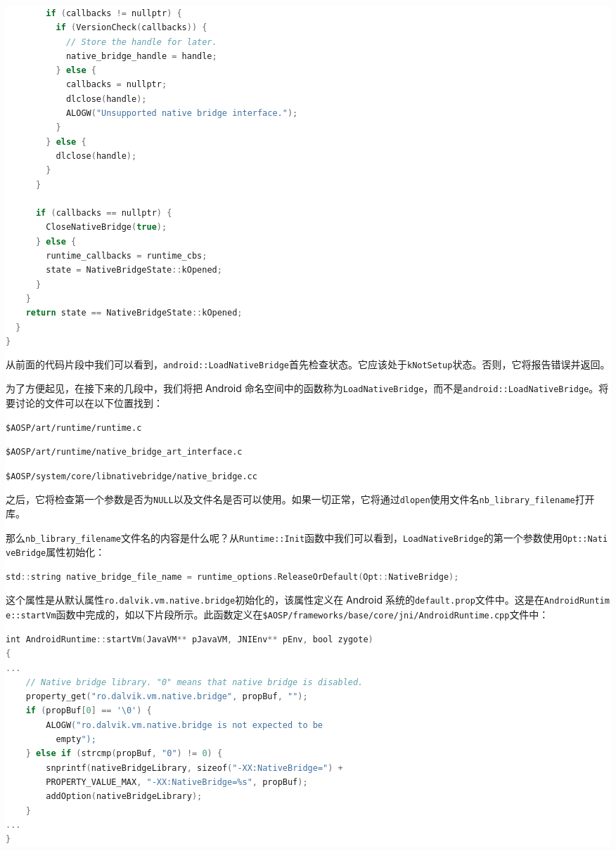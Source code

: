 ```kt
        if (callbacks != nullptr) { 
          if (VersionCheck(callbacks)) { 
            // Store the handle for later. 
            native_bridge_handle = handle; 
          } else { 
            callbacks = nullptr; 
            dlclose(handle); 
            ALOGW("Unsupported native bridge interface."); 
          } 
        } else { 
          dlclose(handle); 
        } 
      } 

      if (callbacks == nullptr) { 
        CloseNativeBridge(true); 
      } else { 
        runtime_callbacks = runtime_cbs; 
        state = NativeBridgeState::kOpened; 
      } 
    } 
    return state == NativeBridgeState::kOpened; 
  } 
} 

```

从前面的代码片段中我们可以看到，`android::LoadNativeBridge`首先检查状态。它应该处于`kNotSetup`状态。否则，它将报告错误并返回。

为了方便起见，在接下来的几段中，我们将把 Android 命名空间中的函数称为`LoadNativeBridge`，而不是`android::LoadNativeBridge`。将要讨论的文件可以在以下位置找到：

`$AOSP/art/runtime/runtime.c`

`$AOSP/art/runtime/native_bridge_art_interface.c`

`$AOSP/system/core/libnativebridge/native_bridge.cc`

之后，它将检查第一个参数是否为`NULL`以及文件名是否可以使用。如果一切正常，它将通过`dlopen`使用文件名`nb_library_filename`打开库。

那么`nb_library_filename`文件名的内容是什么呢？从`Runtime::Init`函数中我们可以看到，`LoadNativeBridge`的第一个参数使用`Opt::NativeBridge`属性初始化：

```kt
std::string native_bridge_file_name = runtime_options.ReleaseOrDefault(Opt::NativeBridge); 

```

这个属性是从默认属性`ro.dalvik.vm.native.bridge`初始化的，该属性定义在 Android 系统的`default.prop`文件中。这是在`AndroidRuntime::startVm`函数中完成的，如以下片段所示。此函数定义在`$AOSP/frameworks/base/core/jni/AndroidRuntime.cpp`文件中：

```kt
int AndroidRuntime::startVm(JavaVM** pJavaVM, JNIEnv** pEnv, bool zygote) 
{ 
... 
    // Native bridge library. "0" means that native bridge is disabled. 
    property_get("ro.dalvik.vm.native.bridge", propBuf, ""); 
    if (propBuf[0] == '\0') { 
        ALOGW("ro.dalvik.vm.native.bridge is not expected to be 
          empty"); 
    } else if (strcmp(propBuf, "0") != 0) { 
        snprintf(nativeBridgeLibrary, sizeof("-XX:NativeBridge=") + 
        PROPERTY_VALUE_MAX, "-XX:NativeBridge=%s", propBuf); 
        addOption(nativeBridgeLibrary); 
    } 
... 
} 

```